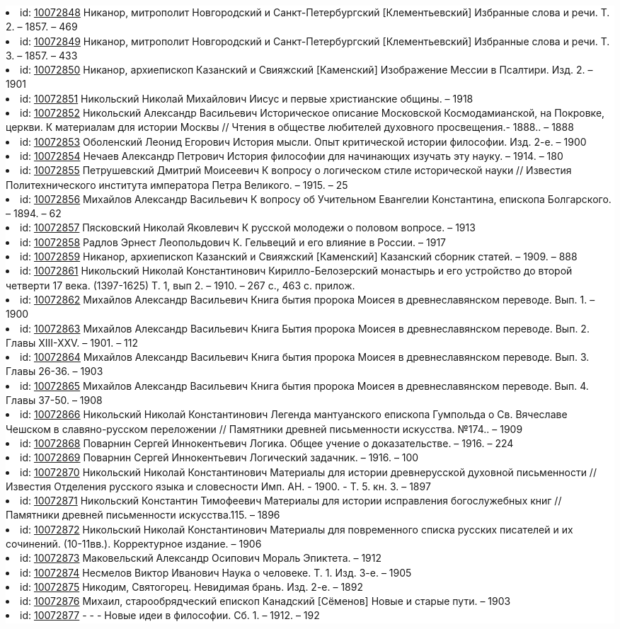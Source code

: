 <li>id: <a href="http://books.e-heritage.ru/book/10072848">10072848</a>	Никанор, митрополит Новгородский и Санкт-Петербургский [Клементьевский] Избранные слова и речи. Т. 2. – 1857. – 469</li>
<li>id: <a href="http://books.e-heritage.ru/book/10072849">10072849</a>	Никанор, митрополит Новгородский и Санкт-Петербургский [Клементьевский] Избранные слова и речи. Т. 3. – 1857. – 433</li>
<li>id: <a href="http://books.e-heritage.ru/book/10072850">10072850</a>	Никанор, архиепископ Казанский и Свияжский [Каменский] Изображение Мессии в Псалтири. Изд. 2. – 1901</li>
<li>id: <a href="http://books.e-heritage.ru/book/10072851">10072851</a>	Никольский Николай Михайлович Иисус и первые христианские общины. – 1918</li>
<li>id: <a href="http://books.e-heritage.ru/book/10072852">10072852</a>	Никольский Александр Васильевич Историческое описание Московской Космодамианской, на Покровке, церкви. К материалам для истории Москвы // Чтения в обществе любителей духовного просвещения.- 1888.. – 1888</li>
<li>id: <a href="http://books.e-heritage.ru/book/10072853">10072853</a>	Оболенский Леонид Егорович История мысли. Опыт критической истории философии. Изд. 2-е. – 1900</li>
<li>id: <a href="http://books.e-heritage.ru/book/10072854">10072854</a>	Нечаев Александр Петрович История философии для начинающих изучать эту науку. – 1914. – 180</li>
<li>id: <a href="http://books.e-heritage.ru/book/10072855">10072855</a>	Петрушевский Дмитрий Моисеевич К вопросу о логическом стиле исторической науки // Известия Политехнического института императора Петра Великого. – 1915. – 25</li>
<li>id: <a href="http://books.e-heritage.ru/book/10072856">10072856</a>	Михайлов Александр Васильевич К вопросу об Учительном Евангелии Константина, епископа Болгарского. – 1894. – 62</li>
<li>id: <a href="http://books.e-heritage.ru/book/10072857">10072857</a>	Пясковский Николай Яковлевич К русской молодежи о половом вопросе. – 1913</li>
<li>id: <a href="http://books.e-heritage.ru/book/10072858">10072858</a>	Радлов Эрнест Леопольдович К. Гельвеций и его влияние в России. – 1917</li>
<li>id: <a href="http://books.e-heritage.ru/book/10072859">10072859</a>	Никанор, архиепископ Казанский и Свияжский [Каменский] Казанский сборник статей. – 1909. – 888</li>
<li>id: <a href="http://books.e-heritage.ru/book/10072861">10072861</a>	Никольский Николай Константинович Кирилло-Белозерский монастырь и его устройство до второй четверти 17 века. (1397-1625) Т. 1, вып 2. – 1910. – 267 с., 463 с. прилож.</li>
<li>id: <a href="http://books.e-heritage.ru/book/10072862">10072862</a>	Михайлов Александр Васильевич Книга бытия пророка Моисея в древнеславянском переводе. Вып. 1. – 1900</li>
<li>id: <a href="http://books.e-heritage.ru/book/10072863">10072863</a>	Михайлов Александр Васильевич Книга Бытия пророка Моисея в древнеславянском переводе. Вып. 2. Главы XIII-XXV. – 1901. – 112</li>
<li>id: <a href="http://books.e-heritage.ru/book/10072864">10072864</a>	Михайлов Александр Васильевич Книга бытия пророка Моисея в древнеславянском переводе. Вып. 3. Главы 26-36. – 1903</li>
<li>id: <a href="http://books.e-heritage.ru/book/10072865">10072865</a>	Михайлов Александр Васильевич Книга бытия пророка Моисея в древнеславянском переводе. Вып. 4. Главы 37-50. – 1908</li>
<li>id: <a href="http://books.e-heritage.ru/book/10072866">10072866</a>	Никольский Николай Константинович Легенда мантуанского епископа Гумпольда о Св. Вячеславе Чешском в славяно-русском переложении // Памятники древней письменности искусства. №174.. – 1909</li>
<li>id: <a href="http://books.e-heritage.ru/book/10072868">10072868</a>	Поварнин Сергей Иннокентьевич Логика. Общее учение о доказательстве. – 1916. – 224</li>
<li>id: <a href="http://books.e-heritage.ru/book/10072869">10072869</a>	Поварнин Сергей Иннокентьевич Логический задачник. – 1916. – 100</li>
<li>id: <a href="http://books.e-heritage.ru/book/10072870">10072870</a>	Никольский Николай Константинович Материалы для истории древнерусской духовной письменности // Известия Отделения русского языка и словесности Имп. АН. - 1900. - Т. 5. кн. 3. – 1897</li>
<li>id: <a href="http://books.e-heritage.ru/book/10072871">10072871</a>	Никольский Константин Тимофеевич Материалы для истории исправления богослужебных книг // Памятники древней письменности искусства.115. – 1896</li>
<li>id: <a href="http://books.e-heritage.ru/book/10072872">10072872</a>	Никольский Николай Константинович Материалы для повременного списка русских писателей и их сочинений. (10-11вв.). Корректурное издание. – 1906</li>
<li>id: <a href="http://books.e-heritage.ru/book/10072873">10072873</a>	Маковельский Александр Осипович Мораль Эпиктета. – 1912</li>
<li>id: <a href="http://books.e-heritage.ru/book/10072874">10072874</a>	Несмелов Виктор Иванович Наука о человеке. Т. 1. Изд. 3-е. – 1905</li>
<li>id: <a href="http://books.e-heritage.ru/book/10072875">10072875</a>	Никодим, Святогорец. Невидимая брань. Изд. 2-е. – 1892</li>
<li>id: <a href="http://books.e-heritage.ru/book/10072876">10072876</a>	Михаил, старообрядческий епископ Канадский [Сёменов] Новые и старые пути. – 1903</li>
<li>id: <a href="http://books.e-heritage.ru/book/10072877">10072877</a>	- - - Новые идеи в философии. Сб. 1. – 1912. – 192</li>